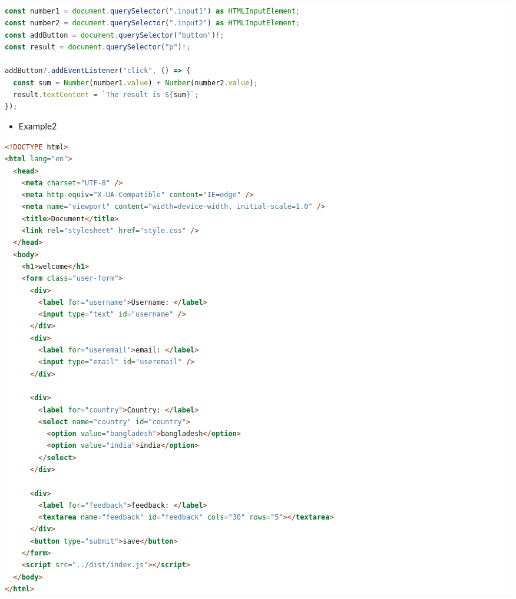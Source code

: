 ```js
const number1 = document.querySelector(".input1") as HTMLInputElement;
const number2 = document.querySelector(".input2") as HTMLInputElement;
const addButton = document.querySelector("button")!;
const result = document.querySelector("p")!;

addButton?.addEventListener("click", () => {
  const sum = Number(number1.value) + Number(number2.value);
  result.textContent = `The result is ${sum}`;
});
```

- Example2

```html
<!DOCTYPE html>
<html lang="en">
  <head>
    <meta charset="UTF-8" />
    <meta http-equiv="X-UA-Compatible" content="IE=edge" />
    <meta name="viewport" content="width=device-width, initial-scale=1.0" />
    <title>Document</title>
    <link rel="stylesheet" href="style.css" />
  </head>
  <body>
    <h1>welcome</h1>
    <form class="user-form">
      <div>
        <label for="username">Username: </label>
        <input type="text" id="username" />
      </div>
      <div>
        <label for="useremail">email: </label>
        <input type="email" id="useremail" />
      </div>

      <div>
        <label for="country">Country: </label>
        <select name="country" id="country">
          <option value="bangladesh">bangladesh</option>
          <option value="india">india</option>
        </select>
      </div>

      <div>
        <label for="feedback">feedback: </label>
        <textarea name="feedback" id="feedback" cols="30" rows="5"></textarea>
      </div>
      <button type="submit">save</button>
    </form>
    <script src="../dist/index.js"></script>
  </body>
</html>
```
